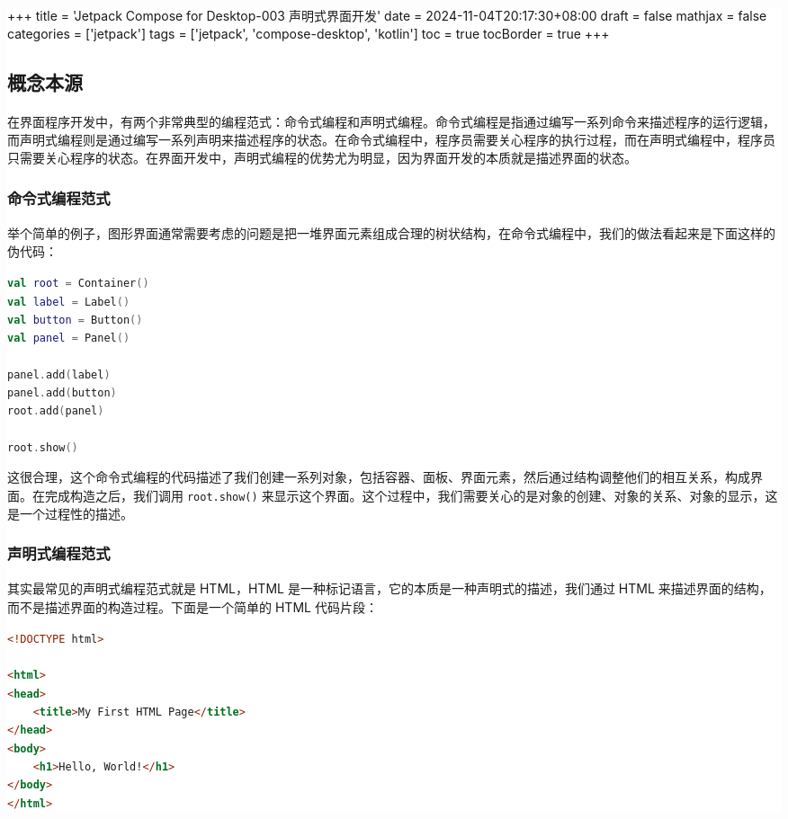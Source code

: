 +++
title = 'Jetpack Compose for Desktop-003 声明式界面开发'
date = 2024-11-04T20:17:30+08:00
draft = false
mathjax = false
categories = ['jetpack']
tags = ['jetpack', 'compose-desktop', 'kotlin']
toc = true
tocBorder = true
+++



## 概念本源


在界面程序开发中，有两个非常典型的编程范式：命令式编程和声明式编程。命令式编程是指通过编写一系列命令来描述程序的运行逻辑，而声明式编程则是通过编写一系列声明来描述程序的状态。在命令式编程中，程序员需要关心程序的执行过程，而在声明式编程中，程序员只需要关心程序的状态。在界面开发中，声明式编程的优势尤为明显，因为界面开发的本质就是描述界面的状态。

### 命令式编程范式

举个简单的例子，图形界面通常需要考虑的问题是把一堆界面元素组成合理的树状结构，在命令式编程中，我们的做法看起来是下面这样的伪代码：

```kotlin
val root = Container()
val label = Label()
val button = Button()
val panel = Panel()

panel.add(label)
panel.add(button)
root.add(panel)

root.show()
```

这很合理，这个命令式编程的代码描述了我们创建一系列对象，包括容器、面板、界面元素，然后通过结构调整他们的相互关系，构成界面。在完成构造之后，我们调用 `root.show()` 来显示这个界面。这个过程中，我们需要关心的是对象的创建、对象的关系、对象的显示，这是一个过程性的描述。

### 声明式编程范式

其实最常见的声明式编程范式就是 HTML，HTML 是一种标记语言，它的本质是一种声明式的描述，我们通过 HTML 来描述界面的结构，而不是描述界面的构造过程。下面是一个简单的 HTML 代码片段：

```html
<!DOCTYPE html>

<html>
<head>
    <title>My First HTML Page</title>
</head>
<body>
    <h1>Hello, World!</h1>
</body>
</html>
```
